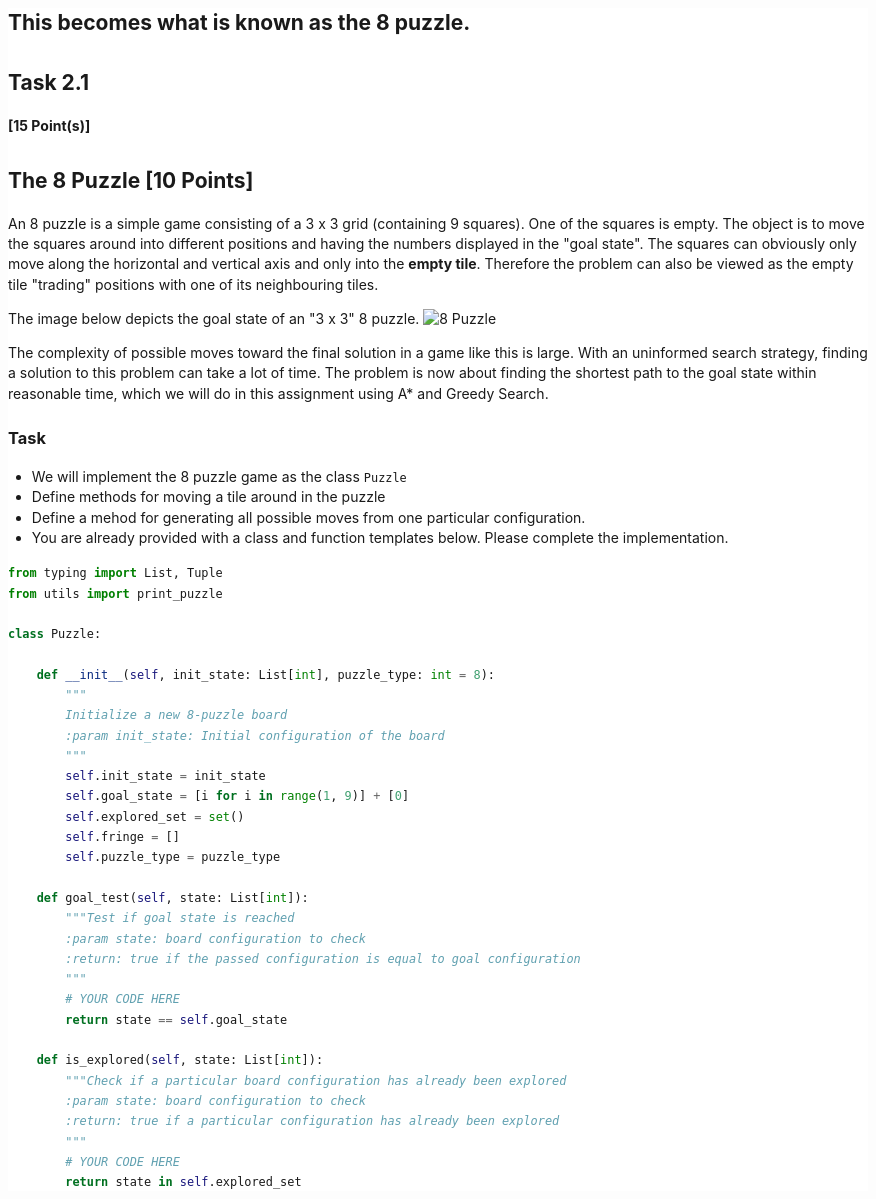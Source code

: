 ## This becomes what is known as the 8 puzzle.

## Task 2.1

**[15 Point(s)]**

## The 8 Puzzle [10 Points]

An 8 puzzle is a simple game consisting of a 3 x 3 grid (containing 9 squares). One of the squares is empty.
The object is to move the squares around into different positions and having the numbers displayed in the "goal state". The squares can obviously only move along the horizontal and vertical axis and only into the **empty tile**. Therefore the problem can also be viewed as the empty tile "trading" positions with one of its neighbouring tiles.

The image below depicts the goal state of an "3 x 3" 8 puzzle.
<img src="Informed_Search_files/img/8_puzzle.png" alt="8 Puzzle" width="200"/>

The complexity of possible moves toward the final solution in a game like this is large. With an uninformed search strategy, finding a solution to this problem can take a lot of time. The problem is now about finding the shortest path to the goal state within reasonable time, which we will do in this assignment using A* and Greedy Search.

### Task
- We will implement the 8 puzzle game as the class `Puzzle`
- Define methods for moving a tile around in the puzzle
- Define a mehod for generating all possible moves from one particular configuration.
- You are already provided with a class and function templates below. Please complete the implementation.


```python
from typing import List, Tuple
from utils import print_puzzle

class Puzzle:

    def __init__(self, init_state: List[int], puzzle_type: int = 8):
        """
        Initialize a new 8-puzzle board
        :param init_state: Initial configuration of the board
        """
        self.init_state = init_state
        self.goal_state = [i for i in range(1, 9)] + [0]
        self.explored_set = set()
        self.fringe = []
        self.puzzle_type = puzzle_type

    def goal_test(self, state: List[int]):
        """Test if goal state is reached
        :param state: board configuration to check
        :return: true if the passed configuration is equal to goal configuration
        """
        # YOUR CODE HERE
        return state == self.goal_state

    def is_explored(self, state: List[int]):
        """Check if a particular board configuration has already been explored
        :param state: board configuration to check
        :return: true if a particular configuration has already been explored
        """
        # YOUR CODE HERE
        return state in self.explored_set
```